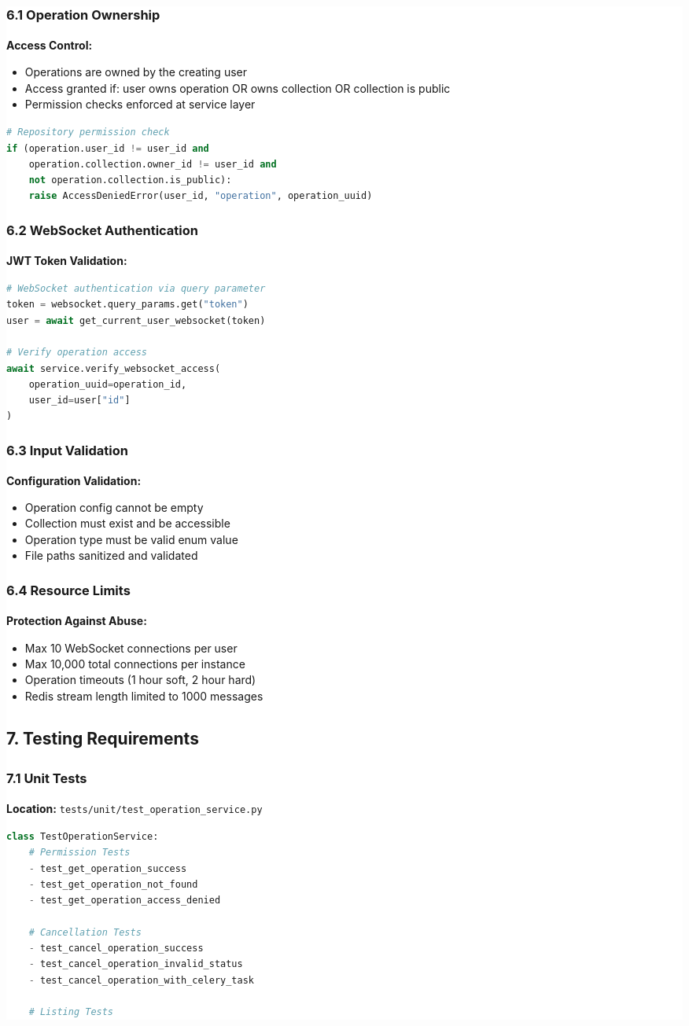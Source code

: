 ### 6.1 Operation Ownership

**Access Control:**
- Operations are owned by the creating user
- Access granted if: user owns operation OR owns collection OR collection is public
- Permission checks enforced at service layer

```python
# Repository permission check
if (operation.user_id != user_id and
    operation.collection.owner_id != user_id and
    not operation.collection.is_public):
    raise AccessDeniedError(user_id, "operation", operation_uuid)
```

### 6.2 WebSocket Authentication

**JWT Token Validation:**
```python
# WebSocket authentication via query parameter
token = websocket.query_params.get("token")
user = await get_current_user_websocket(token)

# Verify operation access
await service.verify_websocket_access(
    operation_uuid=operation_id,
    user_id=user["id"]
)
```

### 6.3 Input Validation

**Configuration Validation:**
- Operation config cannot be empty
- Collection must exist and be accessible
- Operation type must be valid enum value
- File paths sanitized and validated

### 6.4 Resource Limits

**Protection Against Abuse:**
- Max 10 WebSocket connections per user
- Max 10,000 total connections per instance
- Operation timeouts (1 hour soft, 2 hour hard)
- Redis stream length limited to 1000 messages

## 7. Testing Requirements

### 7.1 Unit Tests

**Location:** `tests/unit/test_operation_service.py`

```python
class TestOperationService:
    # Permission Tests
    - test_get_operation_success
    - test_get_operation_not_found
    - test_get_operation_access_denied
    
    # Cancellation Tests
    - test_cancel_operation_success
    - test_cancel_operation_invalid_status
    - test_cancel_operation_with_celery_task
    
    # Listing Tests
```
